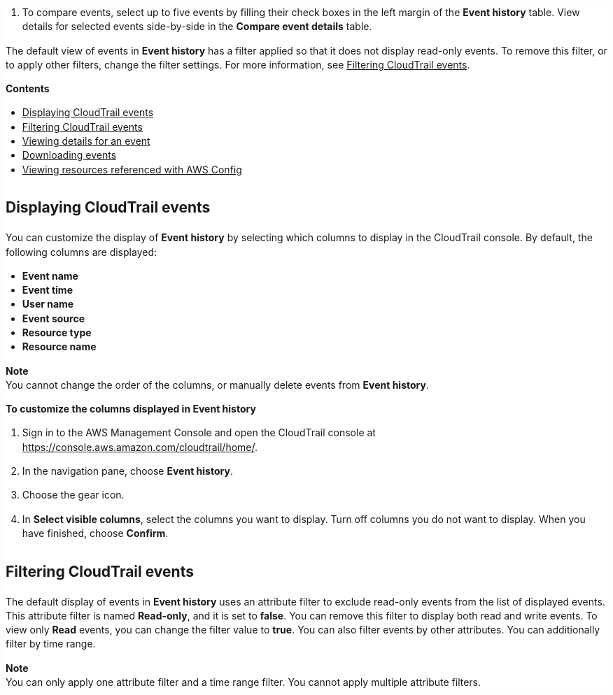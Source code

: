 1. To compare events, select up to five events by filling their check boxes in the left margin of the **Event history** table\. View details for selected events side\-by\-side in the **Compare event details** table\.

The default view of events in **Event history** has a filter applied so that it does not display read\-only events\. To remove this filter, or to apply other filters, change the filter settings\. For more information, see [Filtering CloudTrail events](#filtering-cloudtrail-events)\.



**Contents**
+ [Displaying CloudTrail events](#displaying-cloudtrail-events)
+ [Filtering CloudTrail events](#filtering-cloudtrail-events)
+ [Viewing details for an event](#viewing-details-for-an-event)
+ [Downloading events](#downloading-events)
+ [Viewing resources referenced with AWS Config](#viewing-resources-config)

## Displaying CloudTrail events<a name="displaying-cloudtrail-events"></a>

You can customize the display of **Event history** by selecting which columns to display in the CloudTrail console\. By default, the following columns are displayed:
+ **Event name**
+ **Event time**
+ **User name**
+ **Event source**
+ **Resource type**
+ **Resource name**

**Note**  
You cannot change the order of the columns, or manually delete events from **Event history**\.

**To customize the columns displayed in **Event history****

1. Sign in to the AWS Management Console and open the CloudTrail console at [https://console\.aws\.amazon\.com/cloudtrail/home/](https://console.aws.amazon.com/cloudtrail/home/)\.

1. In the navigation pane, choose **Event history**\. 

1. Choose the gear icon\.

1. In **Select visible columns**, select the columns you want to display\. Turn off columns you do not want to display\. When you have finished, choose **Confirm**\.

## Filtering CloudTrail events<a name="filtering-cloudtrail-events"></a>

The default display of events in **Event history** uses an attribute filter to exclude read\-only events from the list of displayed events\. This attribute filter is named **Read\-only**, and it is set to **false**\. You can remove this filter to display both read and write events\. To view only **Read** events, you can change the filter value to **true**\. You can also filter events by other attributes\. You can additionally filter by time range\.

**Note**  
You can only apply one attribute filter and a time range filter\. You cannot apply multiple attribute filters\.
